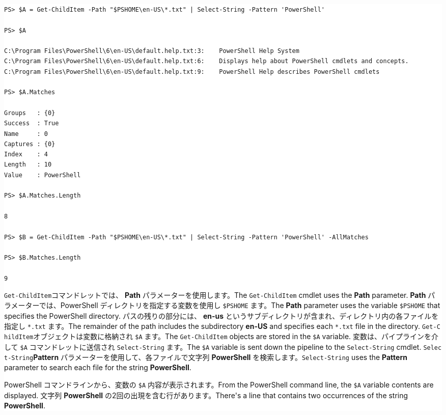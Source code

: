 ```
PS> $A = Get-ChildItem -Path "$PSHOME\en-US\*.txt" | Select-String -Pattern 'PowerShell'

PS> $A

C:\Program Files\PowerShell\6\en-US\default.help.txt:3:    PowerShell Help System
C:\Program Files\PowerShell\6\en-US\default.help.txt:6:    Displays help about PowerShell cmdlets and concepts.
C:\Program Files\PowerShell\6\en-US\default.help.txt:9:    PowerShell Help describes PowerShell cmdlets

PS> $A.Matches

Groups   : {0}
Success  : True
Name     : 0
Captures : {0}
Index    : 4
Length   : 10
Value    : PowerShell

PS> $A.Matches.Length

8

PS> $B = Get-ChildItem -Path "$PSHOME\en-US\*.txt" | Select-String -Pattern 'PowerShell' -AllMatches

PS> $B.Matches.Length

9
```

<span data-ttu-id="1de0d-206">`Get-ChildItem`コマンドレットでは、 **Path** パラメーターを使用します。</span><span class="sxs-lookup"><span data-stu-id="1de0d-206">The `Get-ChildItem` cmdlet uses the **Path** parameter.</span></span> <span data-ttu-id="1de0d-207">**Path** パラメーターでは、PowerShell ディレクトリを指定する変数を使用し `$PSHOME` ます。</span><span class="sxs-lookup"><span data-stu-id="1de0d-207">The **Path** parameter uses the variable `$PSHOME` that specifies the PowerShell directory.</span></span> <span data-ttu-id="1de0d-208">パスの残りの部分には、 **en-us** というサブディレクトリが含まれ、ディレクトリ内の各ファイルを指定し `*.txt` ます。</span><span class="sxs-lookup"><span data-stu-id="1de0d-208">The remainder of the path includes the subdirectory **en-US** and specifies each `*.txt` file in the directory.</span></span> <span data-ttu-id="1de0d-209">`Get-ChildItem`オブジェクトは変数に格納され `$A` ます。</span><span class="sxs-lookup"><span data-stu-id="1de0d-209">The `Get-ChildItem` objects are stored in the `$A` variable.</span></span> <span data-ttu-id="1de0d-210">変数は、パイプラインを介して `$A` コマンドレットに送信され `Select-String` ます。</span><span class="sxs-lookup"><span data-stu-id="1de0d-210">The `$A` variable is sent down the pipeline to the `Select-String` cmdlet.</span></span> <span data-ttu-id="1de0d-211">`Select-String`**Pattern** パラメーターを使用して、各ファイルで文字列 **PowerShell** を検索します。</span><span class="sxs-lookup"><span data-stu-id="1de0d-211">`Select-String` uses the **Pattern** parameter to search each file for the string **PowerShell**.</span></span>

<span data-ttu-id="1de0d-212">PowerShell コマンドラインから、変数の `$A` 内容が表示されます。</span><span class="sxs-lookup"><span data-stu-id="1de0d-212">From the PowerShell command line, the `$A` variable contents are displayed.</span></span> <span data-ttu-id="1de0d-213">文字列 **PowerShell** の2回の出現を含む行があります。</span><span class="sxs-lookup"><span data-stu-id="1de0d-213">There's a line that contains two occurrences of the string **PowerShell**.</span></span>
